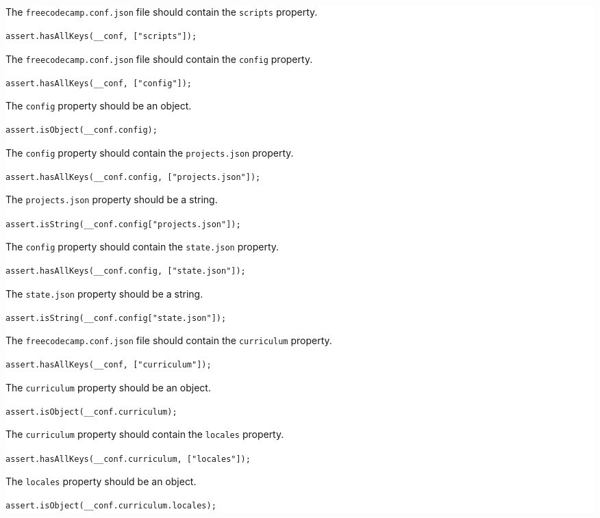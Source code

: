 The `freecodecamp.conf.json` file should contain the `scripts` property.

```js,runner=node
assert.hasAllKeys(__conf, ["scripts"]);
```

The `freecodecamp.conf.json` file should contain the `config` property.

```js,runner=node
assert.hasAllKeys(__conf, ["config"]);
```

The `config` property should be an object.

```js,runner=node
assert.isObject(__conf.config);
```

The `config` property should contain the `projects.json` property.

```js,runner=node
assert.hasAllKeys(__conf.config, ["projects.json"]);
```

The `projects.json` property should be a string.

```js,runner=node
assert.isString(__conf.config["projects.json"]);
```

The `config` property should contain the `state.json` property.

```js,runner=node
assert.hasAllKeys(__conf.config, ["state.json"]);
```

The `state.json` property should be a string.

```js,runner=node
assert.isString(__conf.config["state.json"]);
```

The `freecodecamp.conf.json` file should contain the `curriculum` property.

```js,runner=node
assert.hasAllKeys(__conf, ["curriculum"]);
```

The `curriculum` property should be an object.

```js,runner=node
assert.isObject(__conf.curriculum);
```

The `curriculum` property should contain the `locales` property.

```js,runner=node
assert.hasAllKeys(__conf.curriculum, ["locales"]);
```

The `locales` property should be an object.

```js,runner=node
assert.isObject(__conf.curriculum.locales);
```
